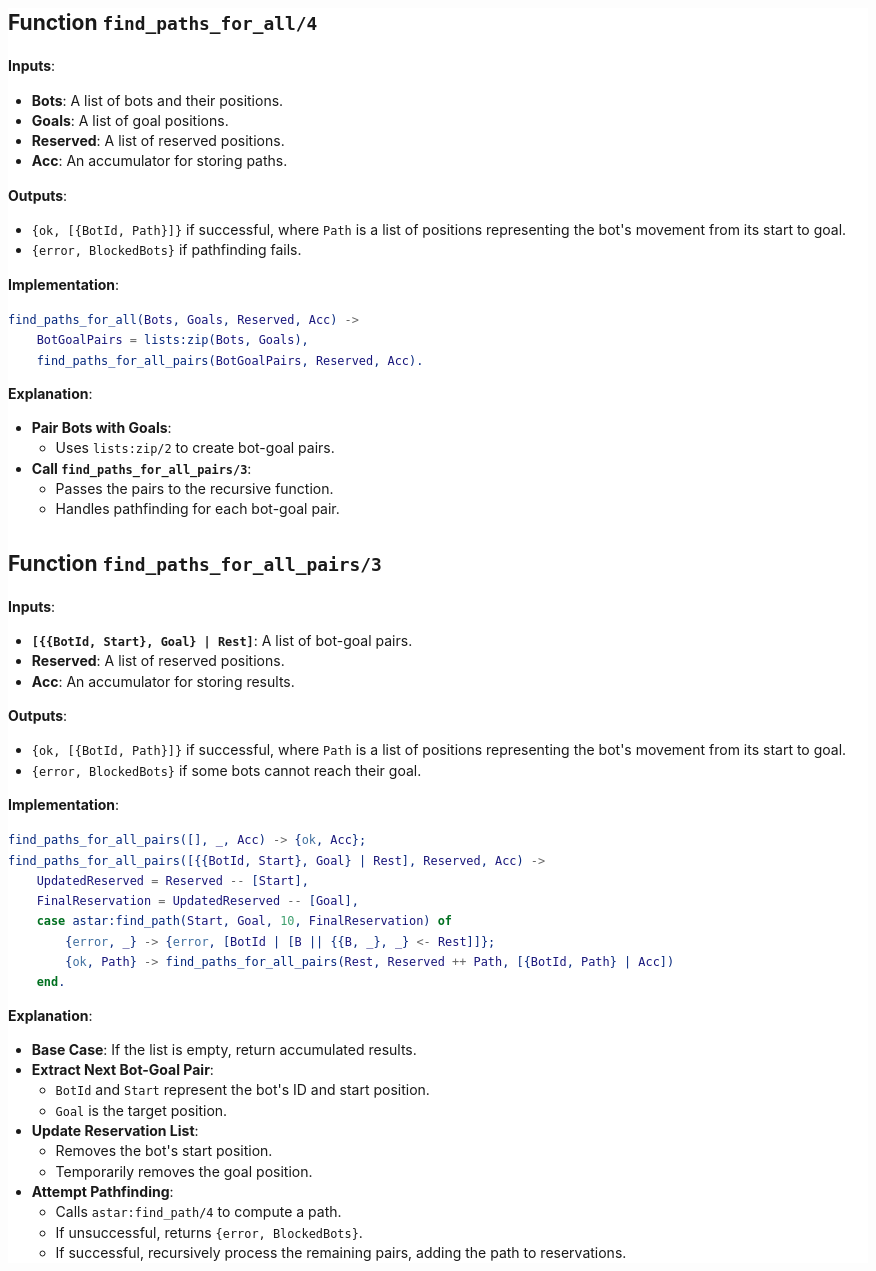 ## **Function `find_paths_for_all/4`**

**Inputs**:
- **Bots**: A list of bots and their positions.
- **Goals**: A list of goal positions.
- **Reserved**: A list of reserved positions.
- **Acc**: An accumulator for storing paths.

**Outputs**:
- `{ok, [{BotId, Path}]}` if successful, where `Path` is a list of positions representing the bot's movement from its start to goal.
- `{error, BlockedBots}` if pathfinding fails.

**Implementation**:
```erlang
find_paths_for_all(Bots, Goals, Reserved, Acc) ->
    BotGoalPairs = lists:zip(Bots, Goals),
    find_paths_for_all_pairs(BotGoalPairs, Reserved, Acc).
```
**Explanation**:
- **Pair Bots with Goals**:
   - Uses `lists:zip/2` to create bot-goal pairs.
- **Call `find_paths_for_all_pairs/3`**:
   - Passes the pairs to the recursive function.
   - Handles pathfinding for each bot-goal pair.

## **Function `find_paths_for_all_pairs/3`**

**Inputs**:
- **`[{{BotId, Start}, Goal} | Rest]`**: A list of bot-goal pairs.
- **Reserved**: A list of reserved positions.
- **Acc**: An accumulator for storing results.

**Outputs**:
- `{ok, [{BotId, Path}]}` if successful, where `Path` is a list of positions representing the bot's movement from its start to goal.
- `{error, BlockedBots}` if some bots cannot reach their goal.

**Implementation**:
```erlang
find_paths_for_all_pairs([], _, Acc) -> {ok, Acc};
find_paths_for_all_pairs([{{BotId, Start}, Goal} | Rest], Reserved, Acc) ->
    UpdatedReserved = Reserved -- [Start],
    FinalReservation = UpdatedReserved -- [Goal],
    case astar:find_path(Start, Goal, 10, FinalReservation) of
        {error, _} -> {error, [BotId | [B || {{B, _}, _} <- Rest]]};
        {ok, Path} -> find_paths_for_all_pairs(Rest, Reserved ++ Path, [{BotId, Path} | Acc])
    end.
```
**Explanation**:
- **Base Case**: If the list is empty, return accumulated results.
- **Extract Next Bot-Goal Pair**:
   - `BotId` and `Start` represent the bot's ID and start position.
   - `Goal` is the target position.
- **Update Reservation List**:
   - Removes the bot's start position.
   - Temporarily removes the goal position.
- **Attempt Pathfinding**:
   - Calls `astar:find_path/4` to compute a path.
   - If unsuccessful, returns `{error, BlockedBots}`.
   - If successful, recursively process the remaining pairs, adding the path to reservations.
